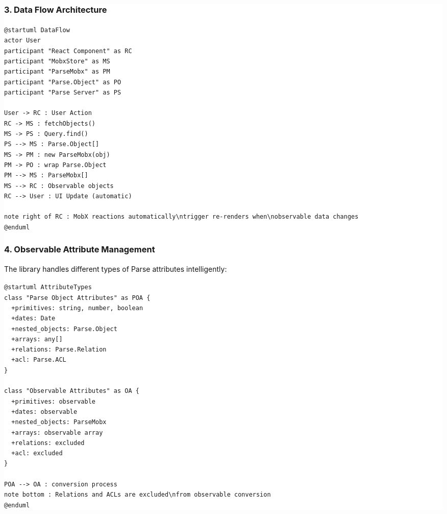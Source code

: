 ### 3. Data Flow Architecture

```plantuml
@startuml DataFlow
actor User
participant "React Component" as RC
participant "MobxStore" as MS
participant "ParseMobx" as PM
participant "Parse.Object" as PO
participant "Parse Server" as PS

User -> RC : User Action
RC -> MS : fetchObjects()
MS -> PS : Query.find()
PS --> MS : Parse.Object[]
MS -> PM : new ParseMobx(obj)
PM -> PO : wrap Parse.Object
PM --> MS : ParseMobx[]
MS --> RC : Observable objects
RC --> User : UI Update (automatic)

note right of RC : MobX reactions automatically\ntrigger re-renders when\nobservable data changes
@enduml
```

### 4. Observable Attribute Management

The library handles different types of Parse attributes intelligently:

```plantuml
@startuml AttributeTypes
class "Parse Object Attributes" as POA {
  +primitives: string, number, boolean
  +dates: Date
  +nested_objects: Parse.Object
  +arrays: any[]
  +relations: Parse.Relation
  +acl: Parse.ACL
}

class "Observable Attributes" as OA {
  +primitives: observable
  +dates: observable  
  +nested_objects: ParseMobx
  +arrays: observable array
  +relations: excluded
  +acl: excluded
}

POA --> OA : conversion process
note bottom : Relations and ACLs are excluded\nfrom observable conversion
@enduml
```
